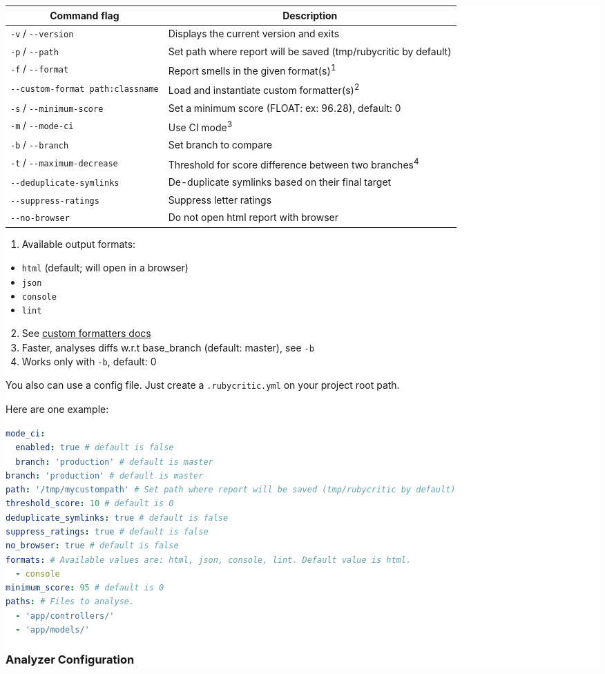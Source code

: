 | Command flag                        | Description                                                     |
|-------------------------------------|-----------------------------------------------------------------|
| `-v` / `--version`                  | Displays the current version and exits                          |
| `-p` / `--path`                     | Set path where report will be saved (tmp/rubycritic by default) |
| `-f` / `--format`                   | Report smells in the given format(s)<sup>1</sup>                |
| `--custom-format path:classname`    | Load and instantiate custom formatter(s)<sup>2</sup>            |
| `-s` / `--minimum-score`            | Set a minimum score (FLOAT: ex: 96.28), default: 0              |
| `-m` / `--mode-ci`                  | Use CI mode<sup>3</sup>                                         |
| `-b` / `--branch`                   | Set branch to compare                                           |
| `-t` / `--maximum-decrease`         | Threshold for score difference between two branches<sup>4</sup> |
| `--deduplicate-symlinks`            | De-duplicate symlinks based on their final target               |
| `--suppress-ratings`                | Suppress letter ratings                                         |
| `--no-browser`                      | Do not open html report with browser                            |

1. Available output formats:
- `html` (default; will open in a browser)
- `json`
- `console`
- `lint`
2. See [custom formatters docs](/docs/formatters.md)
3. Faster, analyses diffs w.r.t base_branch (default: master), see `-b`
4. Works only with `-b`, default: 0

You also can use a config file. Just create a `.rubycritic.yml` on your project root path.

Here are one example:

```yml
mode_ci:
  enabled: true # default is false
  branch: 'production' # default is master
branch: 'production' # default is master
path: '/tmp/mycustompath' # Set path where report will be saved (tmp/rubycritic by default)
threshold_score: 10 # default is 0
deduplicate_symlinks: true # default is false
suppress_ratings: true # default is false
no_browser: true # default is false
formats: # Available values are: html, json, console, lint. Default value is html.
  - console
minimum_score: 95 # default is 0
paths: # Files to analyse.
  - 'app/controllers/'
  - 'app/models/'
```

### Analyzer Configuration
